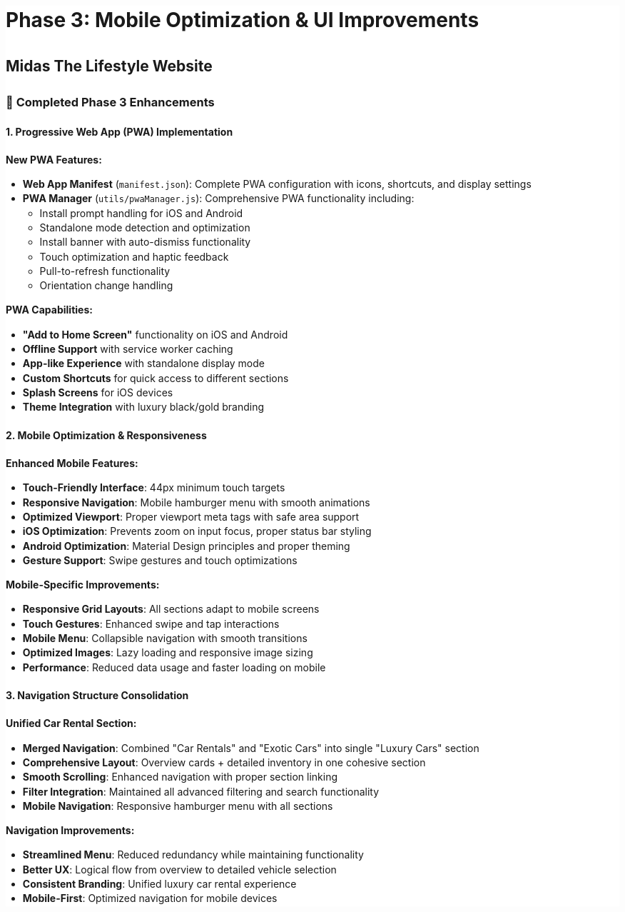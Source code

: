 # Phase 3: Mobile Optimization & UI Improvements
## Midas The Lifestyle Website

### 🚀 **Completed Phase 3 Enhancements**

#### 1. **Progressive Web App (PWA) Implementation**
**New PWA Features:**
- **Web App Manifest** (`manifest.json`): Complete PWA configuration with icons, shortcuts, and display settings
- **PWA Manager** (`utils/pwaManager.js`): Comprehensive PWA functionality including:
  - Install prompt handling for iOS and Android
  - Standalone mode detection and optimization
  - Install banner with auto-dismiss functionality
  - Touch optimization and haptic feedback
  - Pull-to-refresh functionality
  - Orientation change handling

**PWA Capabilities:**
- **"Add to Home Screen"** functionality on iOS and Android
- **Offline Support** with service worker caching
- **App-like Experience** with standalone display mode
- **Custom Shortcuts** for quick access to different sections
- **Splash Screens** for iOS devices
- **Theme Integration** with luxury black/gold branding

#### 2. **Mobile Optimization & Responsiveness**
**Enhanced Mobile Features:**
- **Touch-Friendly Interface**: 44px minimum touch targets
- **Responsive Navigation**: Mobile hamburger menu with smooth animations
- **Optimized Viewport**: Proper viewport meta tags with safe area support
- **iOS Optimization**: Prevents zoom on input focus, proper status bar styling
- **Android Optimization**: Material Design principles and proper theming
- **Gesture Support**: Swipe gestures and touch optimizations

**Mobile-Specific Improvements:**
- **Responsive Grid Layouts**: All sections adapt to mobile screens
- **Touch Gestures**: Enhanced swipe and tap interactions
- **Mobile Menu**: Collapsible navigation with smooth transitions
- **Optimized Images**: Lazy loading and responsive image sizing
- **Performance**: Reduced data usage and faster loading on mobile

#### 3. **Navigation Structure Consolidation**
**Unified Car Rental Section:**
- **Merged Navigation**: Combined "Car Rentals" and "Exotic Cars" into single "Luxury Cars" section
- **Comprehensive Layout**: Overview cards + detailed inventory in one cohesive section
- **Smooth Scrolling**: Enhanced navigation with proper section linking
- **Filter Integration**: Maintained all advanced filtering and search functionality
- **Mobile Navigation**: Responsive hamburger menu with all sections

**Navigation Improvements:**
- **Streamlined Menu**: Reduced redundancy while maintaining functionality
- **Better UX**: Logical flow from overview to detailed vehicle selection
- **Consistent Branding**: Unified luxury car rental experience
- **Mobile-First**: Optimized navigation for mobile devices
